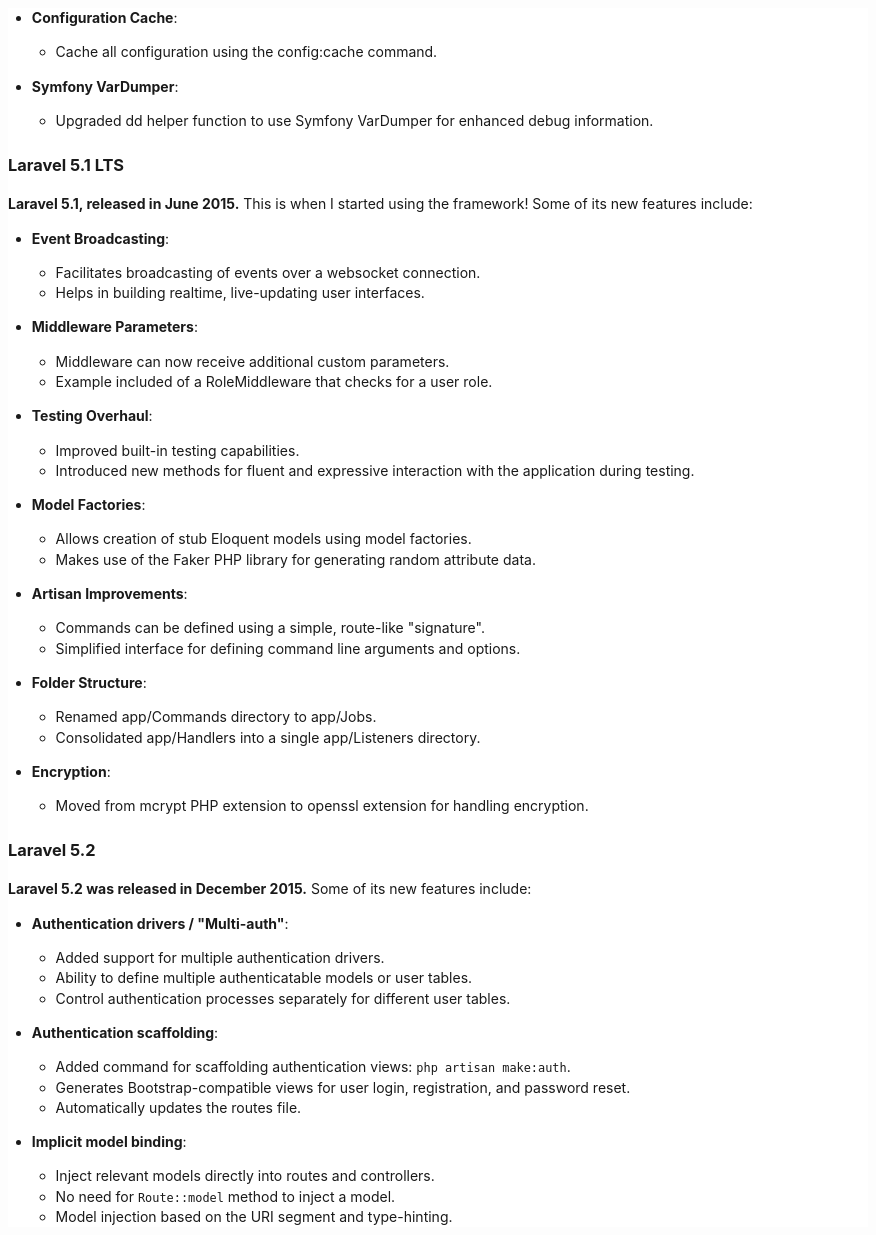 - **Configuration Cache**:
    - Cache all configuration using the config:cache command.

- **Symfony VarDumper**:
    - Upgraded dd helper function to use Symfony VarDumper for enhanced debug information.

### Laravel 5.1 LTS

**Laravel 5.1, released in June 2015.** This is when I started using the framework! Some of its new features include:

- **Event Broadcasting**:
    - Facilitates broadcasting of events over a websocket connection.
    - Helps in building realtime, live-updating user interfaces.

- **Middleware Parameters**:
    - Middleware can now receive additional custom parameters.
    - Example included of a RoleMiddleware that checks for a user role.

- **Testing Overhaul**:
    - Improved built-in testing capabilities.
    - Introduced new methods for fluent and expressive interaction with the application during testing.

- **Model Factories**:
    - Allows creation of stub Eloquent models using model factories.
    - Makes use of the Faker PHP library for generating random attribute data.

- **Artisan Improvements**:
    - Commands can be defined using a simple, route-like "signature".
    - Simplified interface for defining command line arguments and options.

- **Folder Structure**:
    - Renamed app/Commands directory to app/Jobs.
    - Consolidated app/Handlers into a single app/Listeners directory.

- **Encryption**:
    - Moved from mcrypt PHP extension to openssl extension for handling encryption.


### Laravel 5.2

**Laravel 5.2 was released in December 2015.** Some of its new features include:

- **Authentication drivers / "Multi-auth"**:
    - Added support for multiple authentication drivers.
    - Ability to define multiple authenticatable models or user tables.
    - Control authentication processes separately for different user tables.

- **Authentication scaffolding**:
    - Added command for scaffolding authentication views: `php artisan make:auth`.
    - Generates Bootstrap-compatible views for user login, registration, and password reset.
    - Automatically updates the routes file.

- **Implicit model binding**:
    - Inject relevant models directly into routes and controllers.
    - No need for `Route::model` method to inject a model.
    - Model injection based on the URI segment and type-hinting.
